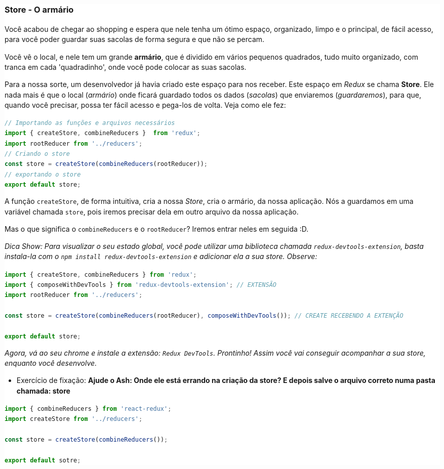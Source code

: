 ### Store - O armário
Você acabou de chegar ao shopping e espera que nele tenha um ótimo espaço, organizado, limpo e o principal, de fácil acesso, para você poder guardar suas sacolas de forma segura e que não se percam.

Você vê o local, e nele tem um grande **armário**, que é dividido em vários pequenos quadrados, tudo muito organizado, com tranca em cada 'quadradinho', onde você pode colocar as suas sacolas.

Para a nossa sorte, um desenvolvedor já havia criado este espaço para nos receber. Este espaço em *Redux* se chama **Store**. Ele nada mais é que o local (*armário*) onde ficará guardado todos os dados (*sacolas*) que enviaremos (*guardaremos*), para que, quando você precisar, possa ter fácil acesso e pega-los de volta. Veja como ele fez:
```javascript
// Importando as funções e arquivos necessários
import { createStore, combineReducers }  from 'redux';
import rootReducer from '../reducers';
// Criando o store
const store = createStore(combineReducers(rootReducer));
// exportando o store
export default store;

```
A função `createStore`, de forma intuitiva, cria a nossa *Store*, cria o armário, da nossa aplicação. Nós a guardamos em uma variável chamada `store`, pois iremos precisar dela em outro arquivo da nossa aplicação.

Mas o que significa o `combineReducers` e o `rootReducer`? Iremos entrar neles em seguida :D.

*Dica Show: Para visualizar o seu estado global, você pode utilizar uma biblioteca chamada `redux-devtools-extension`, basta instala-la com o `npm install redux-devtools-extension` e adicionar ela a sua store. Observe:*
```javascript
import { createStore, combineReducers } from 'redux';
import { composeWithDevTools } from 'redux-devtools-extension'; // EXTENSÃO
import rootReducer from '../reducers';

const store = createStore(combineReducers(rootReducer), composeWithDevTools()); // CREATE RECEBENDO A EXTENÇÃO

export default store;

```
*Agora, vá ao seu chrome e instale a extensão: `Redux DevTools`. Prontinho! Assim você vai conseguir acompanhar a sua store, enquanto você desenvolve.*

- Exercício de fixação:
**Ajude o Ash: Onde ele está errando na criação da store? E depois salve o arquivo correto numa pasta chamada: store**
```javascript
import { combineReducers } from 'react-redux';
import createStore from '../reducers';

const store = createStore(combineReducers());

export default sotre;
```
